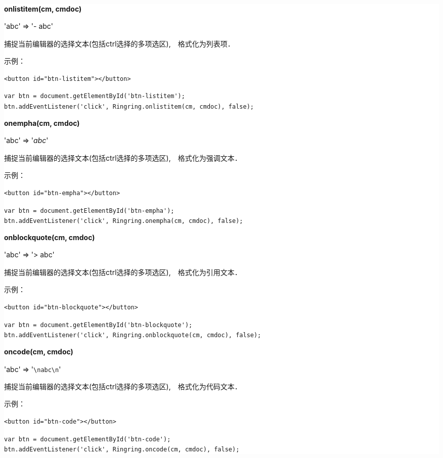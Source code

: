 **onlistitem(cm, cmdoc)**

'abc' => '- abc'

捕捉当前编辑器的选择文本(包括ctrl选择的多项选区),　格式化为列表项．

示例：

```
<button id="btn-listitem"></button>
```

```
var btn = document.getElementById('btn-listitem');
btn.addEventListener('click', Ringring.onlistitem(cm, cmdoc), false);
```

**onempha(cm, cmdoc)**

'abc' => '*abc*'

捕捉当前编辑器的选择文本(包括ctrl选择的多项选区),　格式化为强调文本．

示例：

```
<button id="btn-empha"></button>
```

```
var btn = document.getElementById('btn-empha');
btn.addEventListener('click', Ringring.onempha(cm, cmdoc), false);
```

**onblockquote(cm, cmdoc)**

'abc' => '> abc'

捕捉当前编辑器的选择文本(包括ctrl选择的多项选区),　格式化为引用文本．

示例：

```
<button id="btn-blockquote"></button>
```

```
var btn = document.getElementById('btn-blockquote');
btn.addEventListener('click', Ringring.onblockquote(cm, cmdoc), false);
```

**oncode(cm, cmdoc)**

'abc' => '```\nabc\n```'

捕捉当前编辑器的选择文本(包括ctrl选择的多项选区),　格式化为代码文本．

示例：

```
<button id="btn-code"></button>
```

```
var btn = document.getElementById('btn-code');
btn.addEventListener('click', Ringring.oncode(cm, cmdoc), false);
```
